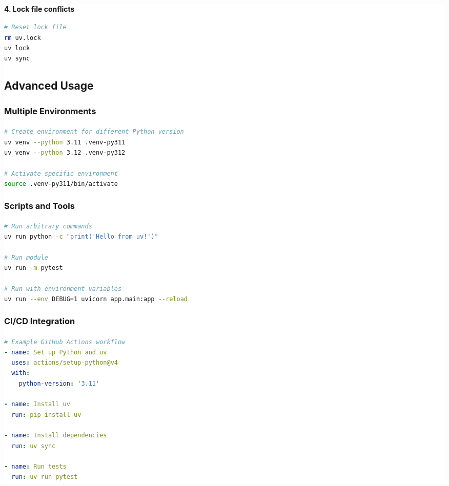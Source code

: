 **4. Lock file conflicts**
```bash
# Reset lock file
rm uv.lock
uv lock
uv sync
```

## Advanced Usage

### Multiple Environments

```bash
# Create environment for different Python version
uv venv --python 3.11 .venv-py311
uv venv --python 3.12 .venv-py312

# Activate specific environment
source .venv-py311/bin/activate
```

### Scripts and Tools

```bash
# Run arbitrary commands
uv run python -c "print('Hello from uv!')"

# Run module
uv run -m pytest

# Run with environment variables
uv run --env DEBUG=1 uvicorn app.main:app --reload
```

### CI/CD Integration

```yaml
# Example GitHub Actions workflow
- name: Set up Python and uv
  uses: actions/setup-python@v4
  with:
    python-version: '3.11'

- name: Install uv
  run: pip install uv

- name: Install dependencies
  run: uv sync

- name: Run tests
  run: uv run pytest
```
